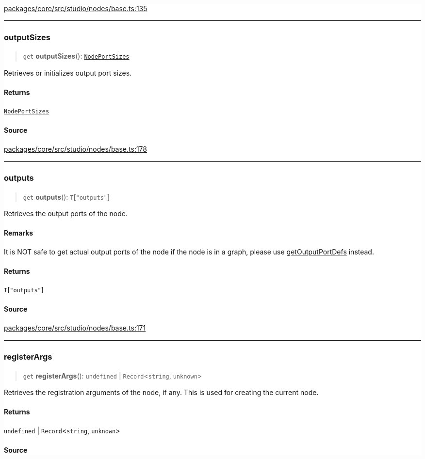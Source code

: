[packages/core/src/studio/nodes/base.ts:135](https://github.com/VictorS67/encre/blob/c09849eb59af073bf23be826a912f2ba4f635f93/packages/core/src/studio/nodes/base.ts#L135)

***

### outputSizes

> `get` **outputSizes**(): [`NodePortSizes`](../../type-aliases/NodePortSizes.md)

Retrieves or initializes output port sizes.

#### Returns

[`NodePortSizes`](../../type-aliases/NodePortSizes.md)

#### Source

[packages/core/src/studio/nodes/base.ts:178](https://github.com/VictorS67/encre/blob/c09849eb59af073bf23be826a912f2ba4f635f93/packages/core/src/studio/nodes/base.ts#L178)

***

### outputs

> `get` **outputs**(): `T`\[`"outputs"`\]

Retrieves the output ports of the node.

#### Remarks

It is NOT safe to get actual output ports of the node if the node is in a graph,
please use [getOutputPortDefs](CallableNodeImpl.md#getoutputportdefs) instead.

#### Returns

`T`\[`"outputs"`\]

#### Source

[packages/core/src/studio/nodes/base.ts:171](https://github.com/VictorS67/encre/blob/c09849eb59af073bf23be826a912f2ba4f635f93/packages/core/src/studio/nodes/base.ts#L171)

***

### registerArgs

> `get` **registerArgs**(): `undefined` \| `Record`\<`string`, `unknown`\>

Retrieves the registration arguments of the node, if any.
This is used for creating the current node.

#### Returns

`undefined` \| `Record`\<`string`, `unknown`\>

#### Source
